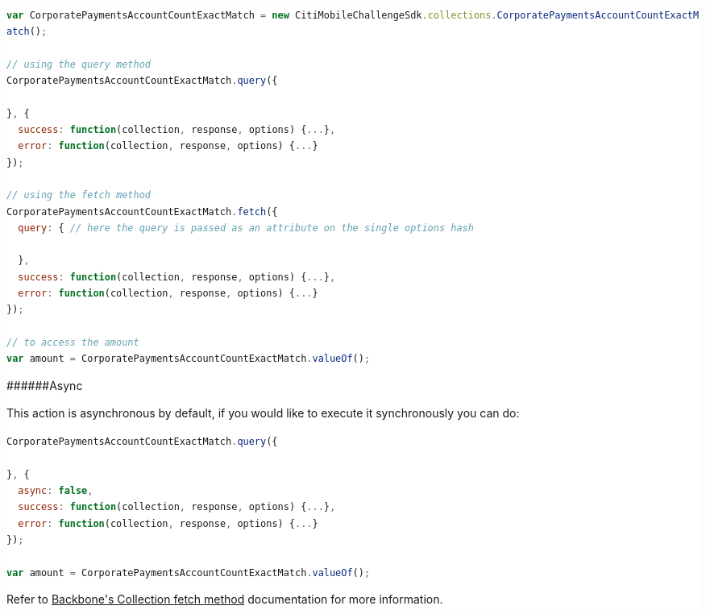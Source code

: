 ```javascript
var CorporatePaymentsAccountCountExactMatch = new CitiMobileChallengeSdk.collections.CorporatePaymentsAccountCountExactMatch();

// using the query method
CorporatePaymentsAccountCountExactMatch.query({
  
}, {
  success: function(collection, response, options) {...},
  error: function(collection, response, options) {...}
});

// using the fetch method
CorporatePaymentsAccountCountExactMatch.fetch({
  query: { // here the query is passed as an attribute on the single options hash
    
  },
  success: function(collection, response, options) {...},
  error: function(collection, response, options) {...}
});

// to access the amount
var amount = CorporatePaymentsAccountCountExactMatch.valueOf();
```

######Async

This action is asynchronous by default, if you would like to execute it synchronously you can do:

```javascript
CorporatePaymentsAccountCountExactMatch.query({
  
}, {
  async: false,
  success: function(collection, response, options) {...},
  error: function(collection, response, options) {...}
});

var amount = CorporatePaymentsAccountCountExactMatch.valueOf();
```

Refer to [Backbone's Collection fetch method](http://backbonejs.org/#Collection-fetch) documentation for more information.

  
  
   
  
   
  
   
  
   
  
   
  
   
  
   
  
   
  